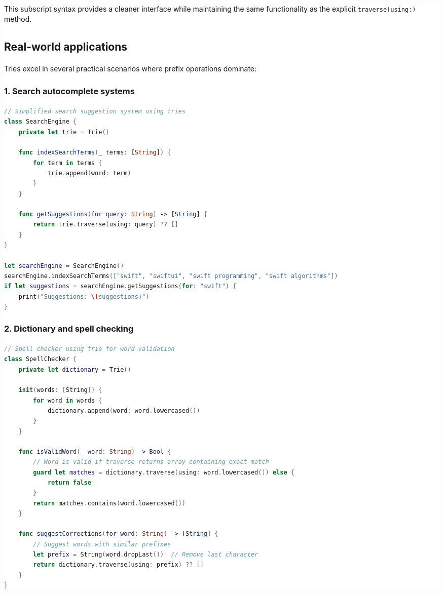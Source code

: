 This subscript syntax provides a cleaner interface while maintaining the same functionality as the explicit `traverse(using:)` method.

## Real-world applications

Tries excel in several practical scenarios where prefix operations dominate:

### 1. Search autocomplete systems

```swift
// Simplified search suggestion system using tries
class SearchEngine {
    private let trie = Trie()

    func indexSearchTerms(_ terms: [String]) {
        for term in terms {
            trie.append(word: term)
        }
    }

    func getSuggestions(for query: String) -> [String] {
        return trie.traverse(using: query) ?? []
    }
}

let searchEngine = SearchEngine()
searchEngine.indexSearchTerms(["swift", "swiftui", "swift programming", "swift algorithms"])
if let suggestions = searchEngine.getSuggestions(for: "swift") {
    print("Suggestions: \(suggestions)")
}
```

### 2. Dictionary and spell checking

```swift
// Spell checker using trie for word validation
class SpellChecker {
    private let dictionary = Trie()

    init(words: [String]) {
        for word in words {
            dictionary.append(word: word.lowercased())
        }
    }

    func isValidWord(_ word: String) -> Bool {
        // Word is valid if traverse returns array containing exact match
        guard let matches = dictionary.traverse(using: word.lowercased()) else {
            return false
        }
        return matches.contains(word.lowercased())
    }

    func suggestCorrections(for word: String) -> [String] {
        // Suggest words with similar prefixes
        let prefix = String(word.dropLast())  // Remove last character
        return dictionary.traverse(using: prefix) ?? []
    }
}
```
